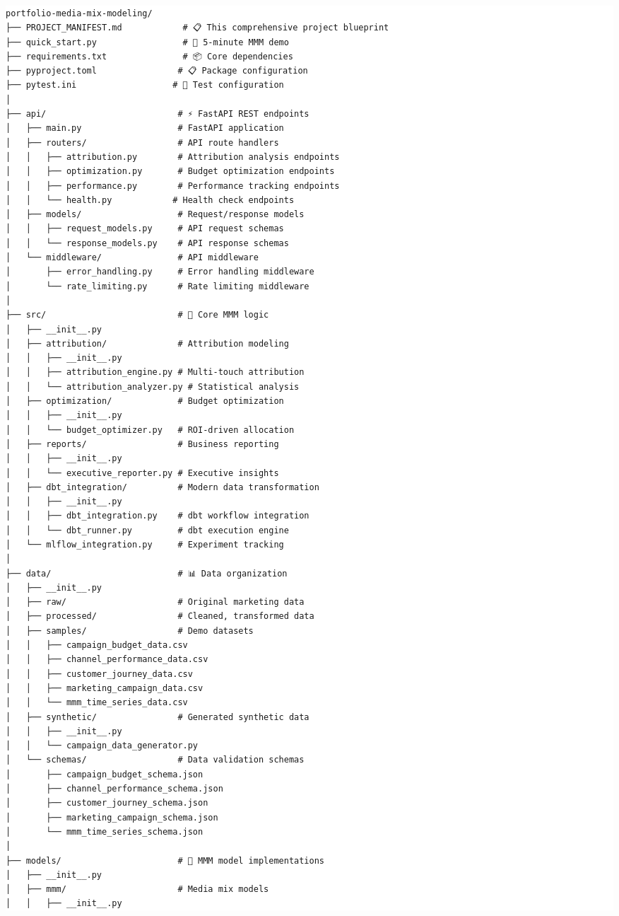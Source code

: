 ```
portfolio-media-mix-modeling/
├── PROJECT_MANIFEST.md            # 📋 This comprehensive project blueprint
├── quick_start.py                 # 🚀 5-minute MMM demo
├── requirements.txt               # 📦 Core dependencies
├── pyproject.toml                # 📋 Package configuration
├── pytest.ini                   # 🧪 Test configuration
│
├── api/                          # ⚡ FastAPI REST endpoints
│   ├── main.py                   # FastAPI application
│   ├── routers/                  # API route handlers
│   │   ├── attribution.py        # Attribution analysis endpoints
│   │   ├── optimization.py       # Budget optimization endpoints
│   │   ├── performance.py        # Performance tracking endpoints
│   │   └── health.py            # Health check endpoints
│   ├── models/                   # Request/response models
│   │   ├── request_models.py     # API request schemas
│   │   └── response_models.py    # API response schemas
│   └── middleware/               # API middleware
│       ├── error_handling.py     # Error handling middleware
│       └── rate_limiting.py      # Rate limiting middleware
│
├── src/                          # 🔧 Core MMM logic
│   ├── __init__.py
│   ├── attribution/              # Attribution modeling
│   │   ├── __init__.py
│   │   ├── attribution_engine.py # Multi-touch attribution
│   │   └── attribution_analyzer.py # Statistical analysis
│   ├── optimization/             # Budget optimization
│   │   ├── __init__.py
│   │   └── budget_optimizer.py   # ROI-driven allocation
│   ├── reports/                  # Business reporting
│   │   ├── __init__.py
│   │   └── executive_reporter.py # Executive insights
│   ├── dbt_integration/          # Modern data transformation
│   │   ├── __init__.py
│   │   ├── dbt_integration.py    # dbt workflow integration
│   │   └── dbt_runner.py         # dbt execution engine
│   └── mlflow_integration.py     # Experiment tracking
│
├── data/                         # 📊 Data organization
│   ├── __init__.py
│   ├── raw/                      # Original marketing data
│   ├── processed/                # Cleaned, transformed data
│   ├── samples/                  # Demo datasets
│   │   ├── campaign_budget_data.csv
│   │   ├── channel_performance_data.csv
│   │   ├── customer_journey_data.csv
│   │   ├── marketing_campaign_data.csv
│   │   └── mmm_time_series_data.csv
│   ├── synthetic/                # Generated synthetic data
│   │   ├── __init__.py
│   │   └── campaign_data_generator.py
│   └── schemas/                  # Data validation schemas
│       ├── campaign_budget_schema.json
│       ├── channel_performance_schema.json
│       ├── customer_journey_schema.json
│       ├── marketing_campaign_schema.json
│       └── mmm_time_series_schema.json
│
├── models/                       # 🧠 MMM model implementations
│   ├── __init__.py
│   ├── mmm/                      # Media mix models
│   │   ├── __init__.py
```